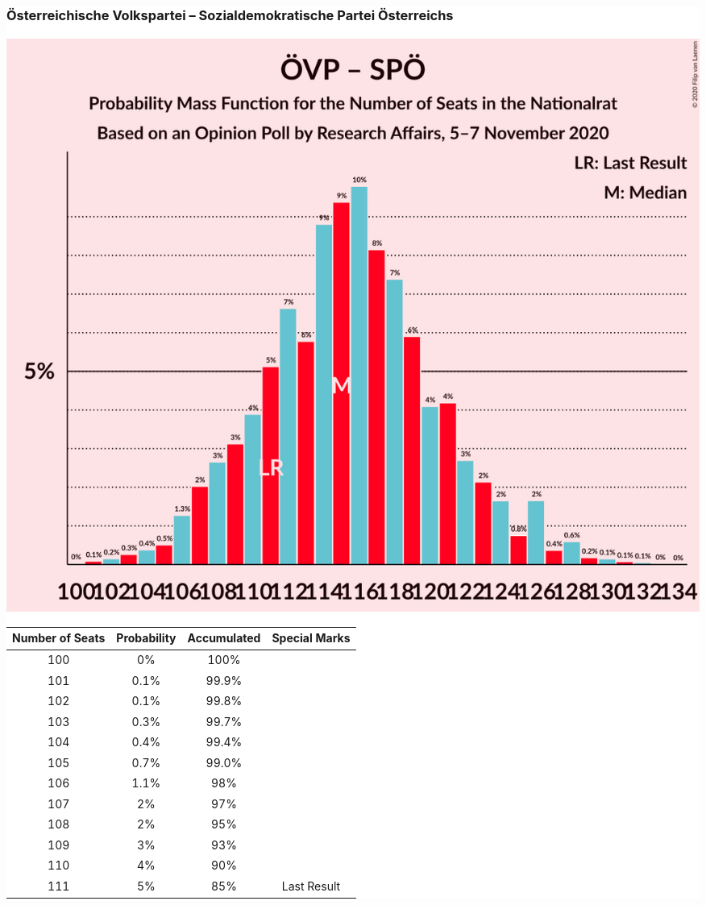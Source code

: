 
### Österreichische Volkspartei – Sozialdemokratische Partei Österreichs

![Graph with seats probability mass function not yet produced](2020-11-07-ResearchAffairs-coalitions-seats-pmf-övp–spö.png "Seats Probability Mass Function")

| Number of Seats | Probability | Accumulated | Special Marks |
|:---------------:|:-----------:|:-----------:|:-------------:|
| 100 | 0% | 100% |  |
| 101 | 0.1% | 99.9% |  |
| 102 | 0.1% | 99.8% |  |
| 103 | 0.3% | 99.7% |  |
| 104 | 0.4% | 99.4% |  |
| 105 | 0.7% | 99.0% |  |
| 106 | 1.1% | 98% |  |
| 107 | 2% | 97% |  |
| 108 | 2% | 95% |  |
| 109 | 3% | 93% |  |
| 110 | 4% | 90% |  |
| 111 | 5% | 85% | Last Result |